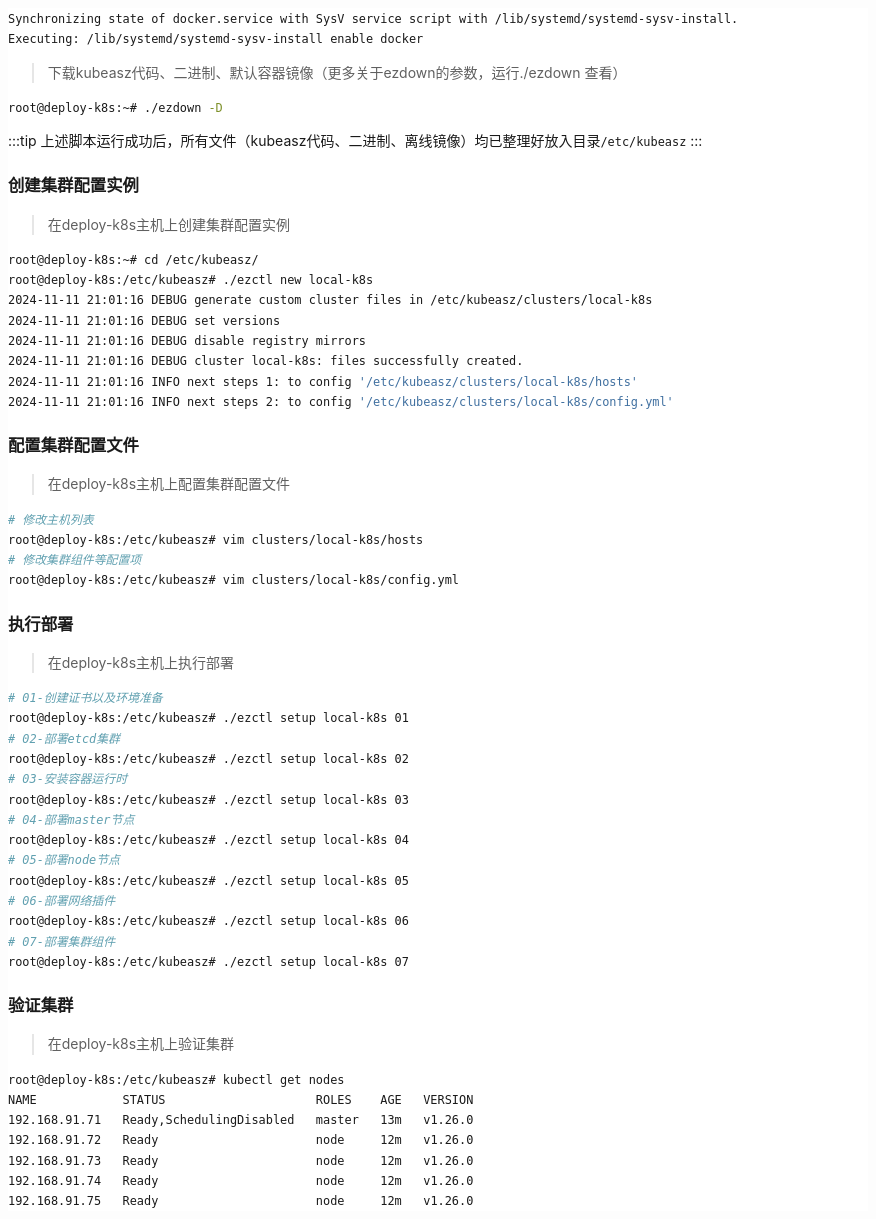 ```bash
Synchronizing state of docker.service with SysV service script with /lib/systemd/systemd-sysv-install.
Executing: /lib/systemd/systemd-sysv-install enable docker
```
> 下载kubeasz代码、二进制、默认容器镜像（更多关于ezdown的参数，运行./ezdown 查看）
```bash
root@deploy-k8s:~# ./ezdown -D
```
:::tip
上述脚本运行成功后，所有文件（kubeasz代码、二进制、离线镜像）均已整理好放入目录`/etc/kubeasz`
:::

### 创建集群配置实例
> 在deploy-k8s主机上创建集群配置实例
```bash
root@deploy-k8s:~# cd /etc/kubeasz/
root@deploy-k8s:/etc/kubeasz# ./ezctl new local-k8s
2024-11-11 21:01:16 DEBUG generate custom cluster files in /etc/kubeasz/clusters/local-k8s
2024-11-11 21:01:16 DEBUG set versions
2024-11-11 21:01:16 DEBUG disable registry mirrors
2024-11-11 21:01:16 DEBUG cluster local-k8s: files successfully created.
2024-11-11 21:01:16 INFO next steps 1: to config '/etc/kubeasz/clusters/local-k8s/hosts'
2024-11-11 21:01:16 INFO next steps 2: to config '/etc/kubeasz/clusters/local-k8s/config.yml'

```
### 配置集群配置文件
> 在deploy-k8s主机上配置集群配置文件
```bash
# 修改主机列表
root@deploy-k8s:/etc/kubeasz# vim clusters/local-k8s/hosts
# 修改集群组件等配置项
root@deploy-k8s:/etc/kubeasz# vim clusters/local-k8s/config.yml
```
### 执行部署
> 在deploy-k8s主机上执行部署
```bash
# 01-创建证书以及环境准备
root@deploy-k8s:/etc/kubeasz# ./ezctl setup local-k8s 01
# 02-部署etcd集群
root@deploy-k8s:/etc/kubeasz# ./ezctl setup local-k8s 02
# 03-安装容器运行时
root@deploy-k8s:/etc/kubeasz# ./ezctl setup local-k8s 03
# 04-部署master节点
root@deploy-k8s:/etc/kubeasz# ./ezctl setup local-k8s 04
# 05-部署node节点
root@deploy-k8s:/etc/kubeasz# ./ezctl setup local-k8s 05
# 06-部署网络插件
root@deploy-k8s:/etc/kubeasz# ./ezctl setup local-k8s 06
# 07-部署集群组件
root@deploy-k8s:/etc/kubeasz# ./ezctl setup local-k8s 07
```
### 验证集群
> 在deploy-k8s主机上验证集群
```bash
root@deploy-k8s:/etc/kubeasz# kubectl get nodes
NAME            STATUS                     ROLES    AGE   VERSION
192.168.91.71   Ready,SchedulingDisabled   master   13m   v1.26.0
192.168.91.72   Ready                      node     12m   v1.26.0
192.168.91.73   Ready                      node     12m   v1.26.0
192.168.91.74   Ready                      node     12m   v1.26.0
192.168.91.75   Ready                      node     12m   v1.26.0
```